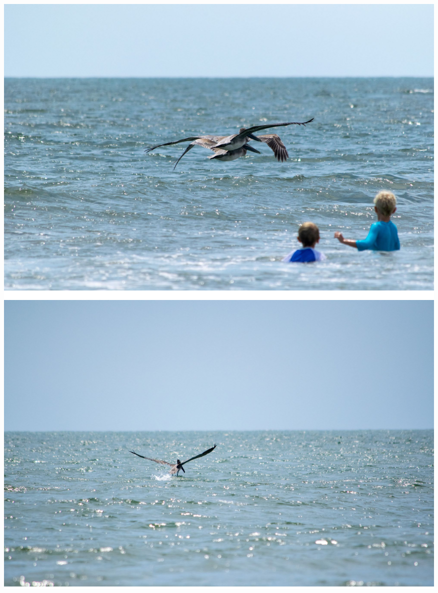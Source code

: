 ![](../../content/images/2022/08/696711D9-E503-44D5-8AF8-E175011A0684.jpeg)

![](../../content/images/2022/08/9F66FC1E-E9B7-427B-A0EC-413FA9F706AC.jpeg)
